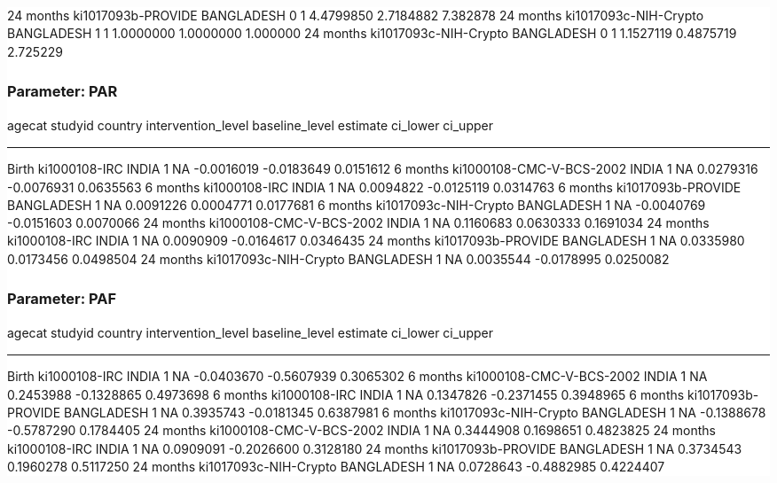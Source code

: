 24 months   ki1017093b-PROVIDE         BANGLADESH   0                    1                 4.4799850   2.7184882    7.382878
24 months   ki1017093c-NIH-Crypto      BANGLADESH   1                    1                 1.0000000   1.0000000    1.000000
24 months   ki1017093c-NIH-Crypto      BANGLADESH   0                    1                 1.1527119   0.4875719    2.725229


### Parameter: PAR


agecat      studyid                    country      intervention_level   baseline_level      estimate     ci_lower    ci_upper
----------  -------------------------  -----------  -------------------  ---------------  -----------  -----------  ----------
Birth       ki1000108-IRC              INDIA        1                    NA                -0.0016019   -0.0183649   0.0151612
6 months    ki1000108-CMC-V-BCS-2002   INDIA        1                    NA                 0.0279316   -0.0076931   0.0635563
6 months    ki1000108-IRC              INDIA        1                    NA                 0.0094822   -0.0125119   0.0314763
6 months    ki1017093b-PROVIDE         BANGLADESH   1                    NA                 0.0091226    0.0004771   0.0177681
6 months    ki1017093c-NIH-Crypto      BANGLADESH   1                    NA                -0.0040769   -0.0151603   0.0070066
24 months   ki1000108-CMC-V-BCS-2002   INDIA        1                    NA                 0.1160683    0.0630333   0.1691034
24 months   ki1000108-IRC              INDIA        1                    NA                 0.0090909   -0.0164617   0.0346435
24 months   ki1017093b-PROVIDE         BANGLADESH   1                    NA                 0.0335980    0.0173456   0.0498504
24 months   ki1017093c-NIH-Crypto      BANGLADESH   1                    NA                 0.0035544   -0.0178995   0.0250082


### Parameter: PAF


agecat      studyid                    country      intervention_level   baseline_level      estimate     ci_lower    ci_upper
----------  -------------------------  -----------  -------------------  ---------------  -----------  -----------  ----------
Birth       ki1000108-IRC              INDIA        1                    NA                -0.0403670   -0.5607939   0.3065302
6 months    ki1000108-CMC-V-BCS-2002   INDIA        1                    NA                 0.2453988   -0.1328865   0.4973698
6 months    ki1000108-IRC              INDIA        1                    NA                 0.1347826   -0.2371455   0.3948965
6 months    ki1017093b-PROVIDE         BANGLADESH   1                    NA                 0.3935743   -0.0181345   0.6387981
6 months    ki1017093c-NIH-Crypto      BANGLADESH   1                    NA                -0.1388678   -0.5787290   0.1784405
24 months   ki1000108-CMC-V-BCS-2002   INDIA        1                    NA                 0.3444908    0.1698651   0.4823825
24 months   ki1000108-IRC              INDIA        1                    NA                 0.0909091   -0.2026600   0.3128180
24 months   ki1017093b-PROVIDE         BANGLADESH   1                    NA                 0.3734543    0.1960278   0.5117250
24 months   ki1017093c-NIH-Crypto      BANGLADESH   1                    NA                 0.0728643   -0.4882985   0.4224407
